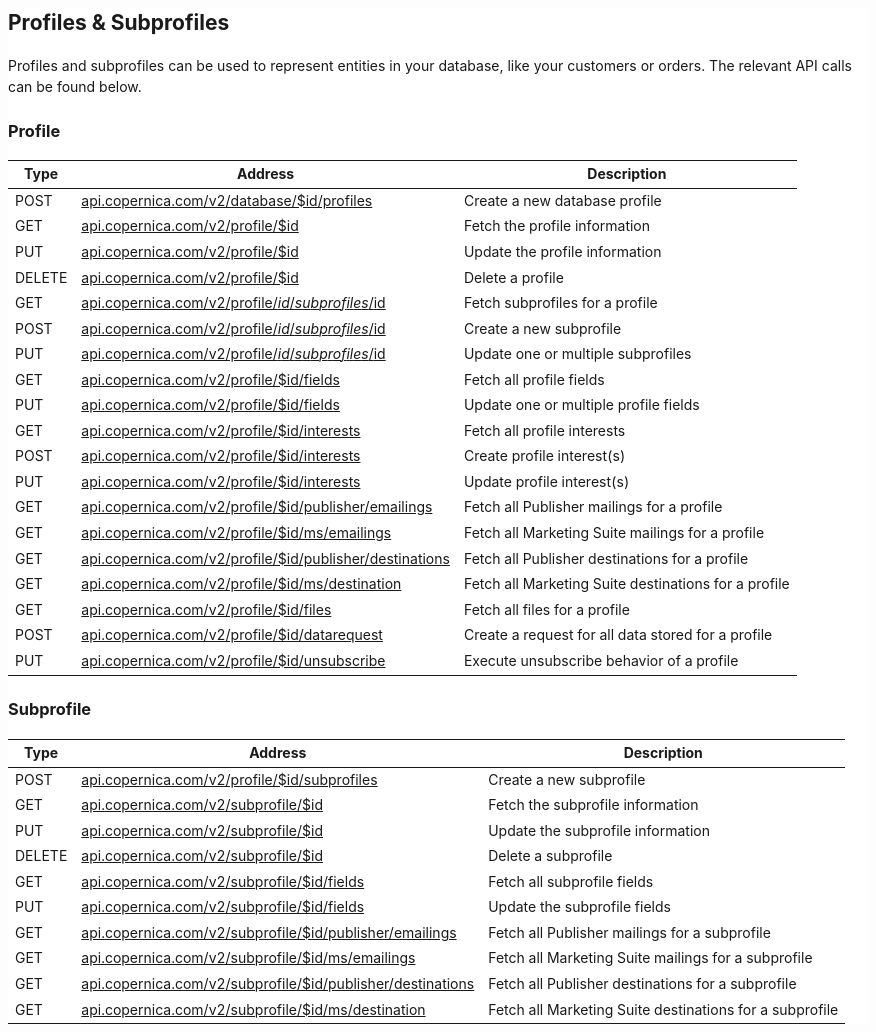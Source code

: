 ## Profiles & Subprofiles

Profiles and subprofiles can be used to represent entities in your database,
like your customers or orders. The relevant API calls can be found below.

### Profile

| Type   | Address                                                                                              | Description                                           |
|--------|------------------------------------------------------------------------------------------------------|-------------------------------------------------------|
| POST   | [api.copernica.com/v2/database/$id/profiles](./rest-post-database-profiles)                          | Create a new database profile                         |
| GET    | [api.copernica.com/v2/profile/$id](./rest-get-profile)                                               | Fetch the profile information                         |
| PUT    | [api.copernica.com/v2/profile/$id](./rest-put-profile)                                               | Update the profile information                        |
| DELETE | [api.copernica.com/v2/profile/$id](./rest-delete-profile)                                            | Delete a profile                                      |
| GET    | [api.copernica.com/v2/profile/$id/subprofiles/$id](./rest-get-profile-subprofiles)                   | Fetch subprofiles for a profile                       |
| POST   | [api.copernica.com/v2/profile/$id/subprofiles/$id](./rest-post-profile-subprofiles)                  | Create a new subprofile                               |
| PUT    | [api.copernica.com/v2/profile/$id/subprofiles/$id](./rest-put-profile-subprofiles)                   | Update one or multiple subprofiles                    |
| GET    | [api.copernica.com/v2/profile/$id/fields](./rest-get-profile-fields)                                 | Fetch all profile fields                              |
| PUT    | [api.copernica.com/v2/profile/$id/fields](./rest-put-profile-fields)                                 | Update one or multiple profile fields                 |
| GET    | [api.copernica.com/v2/profile/$id/interests](./rest-get-profile-interests)                           | Fetch all profile interests                           |
| POST   | [api.copernica.com/v2/profile/$id/interests](./rest-post-profile-interests)                          | Create profile interest(s)                            |
| PUT    | [api.copernica.com/v2/profile/$id/interests](./rest-put-profile-interests)                           | Update profile interest(s)                            |
| GET    | [api.copernica.com/v2/profile/$id/publisher/emailings](./rest-get-profile-publisher-emailings)       | Fetch all Publisher mailings for a profile            |
| GET    | [api.copernica.com/v2/profile/$id/ms/emailings](./rest-get-profile-ms-emailings)                     | Fetch all Marketing Suite mailings for a profile      |
| GET    | [api.copernica.com/v2/profile/$id/publisher/destinations](./rest-get-profile-publisher-destinations) | Fetch all Publisher destinations for a profile        |
| GET    | [api.copernica.com/v2/profile/$id/ms/destination](./rest-get-profile-ms-destinations)                | Fetch all Marketing Suite destinations for a profile  |
| GET    | [api.copernica.com/v2/profile/$id/files](./rest-get-profile-files)                                   | Fetch all files for a profile                         |
| POST   | [api.copernica.com/v2/profile/$id/datarequest](./rest-post-profile-datarequest)                      | Create a request for all data stored for a profile    |
| PUT    | [api.copernica.com/v2/profile/$id/unsubscribe](./rest-put-profile-unsubscribe)                       | Execute unsubscribe behavior of a profile             |

### Subprofile

| Type   | Address                                                                                                  | Description                                             |
|--------|----------------------------------------------------------------------------------------------------------|---------------------------------------------------------|
| POST   | [api.copernica.com/v2/profile/$id/subprofiles](./rest-post-profile-subprofiles)                          | Create a new subprofile                                 |
| GET    | [api.copernica.com/v2/subprofile/$id](./rest-get-subprofile)                                             | Fetch the subprofile information                        |
| PUT    | [api.copernica.com/v2/subprofile/$id](./rest-put-subprofile)                                             | Update the subprofile information                       |
| DELETE | [api.copernica.com/v2/subprofile/$id](./rest-delete-subprofile)                                          | Delete a subprofile                                     |
| GET    | [api.copernica.com/v2/subprofile/$id/fields](./rest-get-subprofile-fields)                               | Fetch all subprofile fields                             |
| PUT    | [api.copernica.com/v2/subprofile/$id/fields](./rest-put-subprofile-fields)                               | Update the subprofile fields                            |
| GET    | [api.copernica.com/v2/subprofile/$id/publisher/emailings](./rest-get-subprofile-publisher-emailings)     | Fetch all Publisher mailings for a subprofile           |
| GET    | [api.copernica.com/v2/subprofile/$id/ms/emailings](./rest-get-subprofile-ms-emailings)                   | Fetch all Marketing Suite mailings for a subprofile     |
| GET    | [api.copernica.com/v2/subprofile/$id/publisher/destinations](rest-get-subprofile-publisher-destinations) | Fetch all Publisher destinations for a subprofile       |
| GET    | [api.copernica.com/v2/subprofile/$id/ms/destination](rest-get-subprofile-ms-destinations)                | Fetch all Marketing Suite destinations for a subprofile |